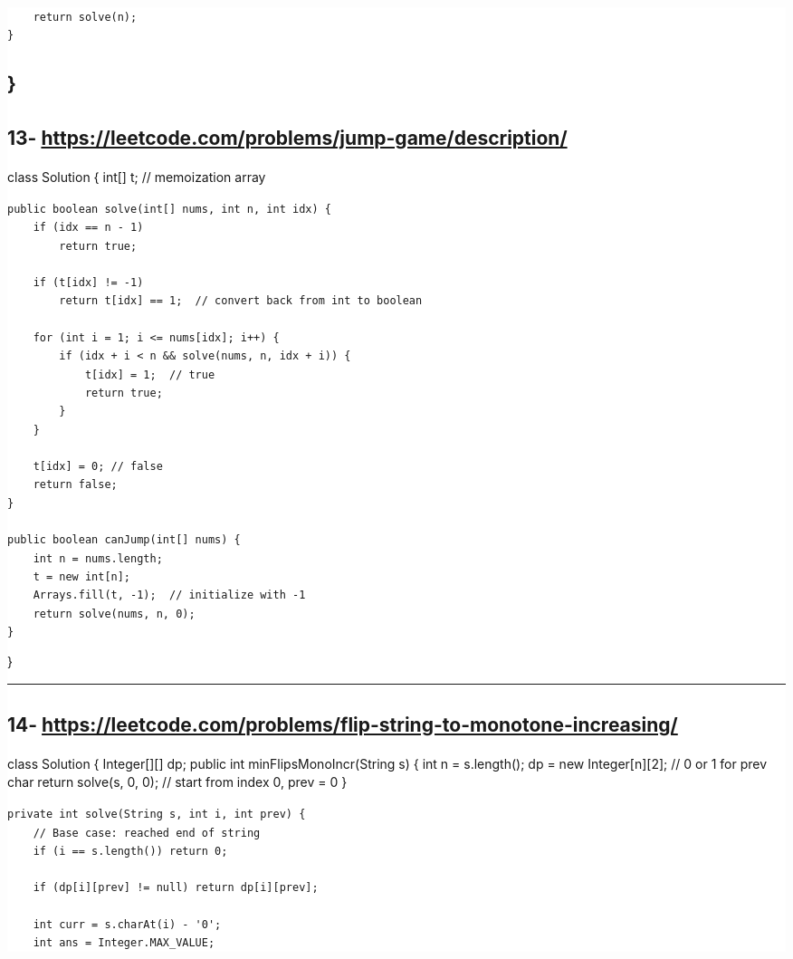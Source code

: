         return solve(n);
    }
}
-----------------------------------------------------------------------------------------------------------------------------------------------------
13- https://leetcode.com/problems/jump-game/description/
------------------------------------------------------------------------------------------------------------------------------------------------------
class Solution {
    int[] t; // memoization array
    
    public boolean solve(int[] nums, int n, int idx) {
        if (idx == n - 1) 
            return true;
        
        if (t[idx] != -1) 
            return t[idx] == 1;  // convert back from int to boolean
        
        for (int i = 1; i <= nums[idx]; i++) {
            if (idx + i < n && solve(nums, n, idx + i)) {
                t[idx] = 1;  // true
                return true;
            }
        }
        
        t[idx] = 0; // false
        return false;
    }
    
    public boolean canJump(int[] nums) {
        int n = nums.length;
        t = new int[n];
        Arrays.fill(t, -1);  // initialize with -1
        return solve(nums, n, 0);
    }
}

-----------------------------------------------------------------------------------------------------------------------------------------------------
14- https://leetcode.com/problems/flip-string-to-monotone-increasing/
------------------------------------------------------------------------------------------------------------------------------------------------------
class Solution {
    Integer[][] dp;
    public int minFlipsMonoIncr(String s) {
        int n = s.length();
        dp = new Integer[n][2]; // 0 or 1 for prev char
        return solve(s, 0, 0); // start from index 0, prev = 0
    }

    private int solve(String s, int i, int prev) {
        // Base case: reached end of string
        if (i == s.length()) return 0;

        if (dp[i][prev] != null) return dp[i][prev];

        int curr = s.charAt(i) - '0';
        int ans = Integer.MAX_VALUE;
